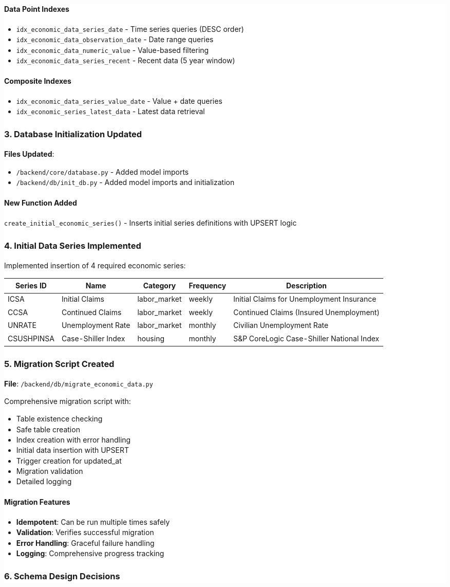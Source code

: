 #### Data Point Indexes
- `idx_economic_data_series_date` - Time series queries (DESC order)
- `idx_economic_data_observation_date` - Date range queries
- `idx_economic_data_numeric_value` - Value-based filtering
- `idx_economic_data_series_recent` - Recent data (5 year window)

#### Composite Indexes
- `idx_economic_data_series_value_date` - Value + date queries
- `idx_economic_series_latest_data` - Latest data retrieval

### 3. Database Initialization Updated
**Files Updated**:
- `/backend/core/database.py` - Added model imports
- `/backend/db/init_db.py` - Added model imports and initialization

#### New Function Added
`create_initial_economic_series()` - Inserts initial series definitions with UPSERT logic

### 4. Initial Data Series Implemented
Implemented insertion of 4 required economic series:

| Series ID | Name | Category | Frequency | Description |
|-----------|------|----------|-----------|-------------|
| ICSA | Initial Claims | labor_market | weekly | Initial Claims for Unemployment Insurance |
| CCSA | Continued Claims | labor_market | weekly | Continued Claims (Insured Unemployment) |
| UNRATE | Unemployment Rate | labor_market | monthly | Civilian Unemployment Rate |
| CSUSHPINSA | Case-Shiller Index | housing | monthly | S&P CoreLogic Case-Shiller National Index |

### 5. Migration Script Created
**File**: `/backend/db/migrate_economic_data.py`

Comprehensive migration script with:
- Table existence checking
- Safe table creation
- Index creation with error handling
- Initial data insertion with UPSERT
- Trigger creation for updated_at
- Migration validation
- Detailed logging

#### Migration Features
- **Idempotent**: Can be run multiple times safely
- **Validation**: Verifies successful migration
- **Error Handling**: Graceful failure handling
- **Logging**: Comprehensive progress tracking

### 6. Schema Design Decisions
